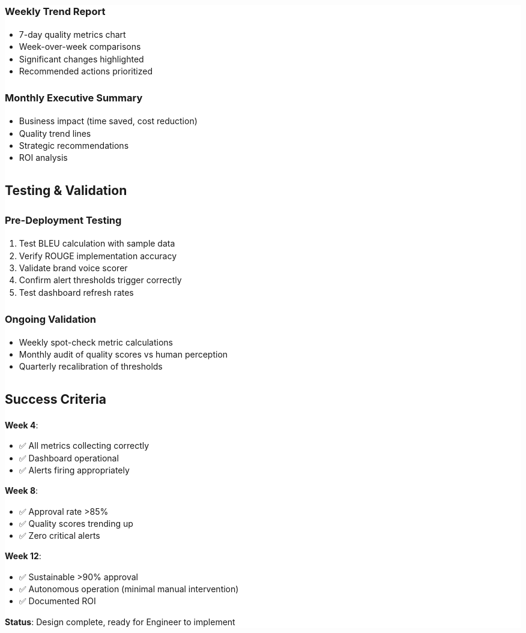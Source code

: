 ### Weekly Trend Report
- 7-day quality metrics chart
- Week-over-week comparisons
- Significant changes highlighted
- Recommended actions prioritized

### Monthly Executive Summary
- Business impact (time saved, cost reduction)
- Quality trend lines
- Strategic recommendations
- ROI analysis

## Testing & Validation

### Pre-Deployment Testing
1. Test BLEU calculation with sample data
2. Verify ROUGE implementation accuracy
3. Validate brand voice scorer
4. Confirm alert thresholds trigger correctly
5. Test dashboard refresh rates

### Ongoing Validation
- Weekly spot-check metric calculations
- Monthly audit of quality scores vs human perception
- Quarterly recalibration of thresholds

## Success Criteria

**Week 4**:
- ✅ All metrics collecting correctly
- ✅ Dashboard operational
- ✅ Alerts firing appropriately

**Week 8**:
- ✅ Approval rate >85%
- ✅ Quality scores trending up
- ✅ Zero critical alerts

**Week 12**:
- ✅ Sustainable >90% approval
- ✅ Autonomous operation (minimal manual intervention)
- ✅ Documented ROI

**Status**: Design complete, ready for Engineer to implement

